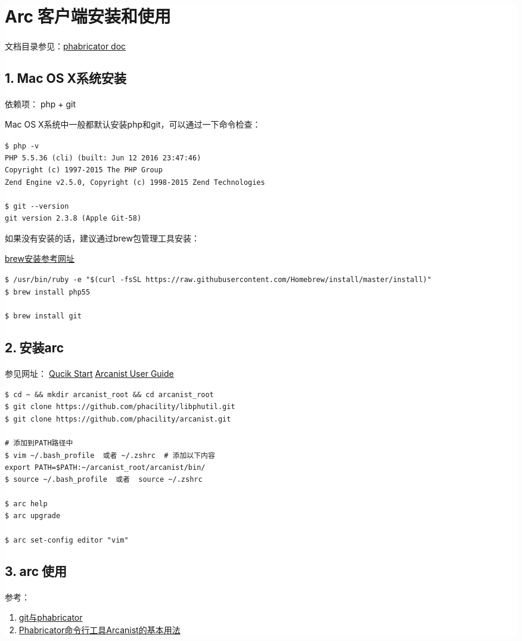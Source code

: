 # Arc 客户端安装和使用
文档目录参见：[phabricator doc](https://secure.phabricator.com/book/phabricator/)

## 1. Mac OS X系统安装
	
依赖项： php + git

Mac OS X系统中一般都默认安装php和git，可以通过一下命令检查：
	
	$ php -v
	PHP 5.5.36 (cli) (built: Jun 12 2016 23:47:46)
	Copyright (c) 1997-2015 The PHP Group
	Zend Engine v2.5.0, Copyright (c) 1998-2015 Zend Technologies
	
	$ git --version
	git version 2.3.8 (Apple Git-58)

如果没有安装的话，建议通过brew包管理工具安装：

[brew安装参考网址](http://brew.sh/index_zh-cn.html)
	
	$ /usr/bin/ruby -e "$(curl -fsSL https://raw.githubusercontent.com/Homebrew/install/master/install)"
	$ brew install php55
	
	$ brew install git
	
## 2. 安装arc

参见网址： [Qucik Start](https://secure.phabricator.com/book/phabricator/article/arcanist_quick_start/)  [Arcanist User Guide](https://secure.phabricator.com/book/phabricator/article/arcanist/) 

	$ cd ~ && mkdir arcanist_root && cd arcanist_root
	$ git clone https://github.com/phacility/libphutil.git
    $ git clone https://github.com/phacility/arcanist.git
    
    # 添加到PATH路径中
    $ vim ~/.bash_profile  或者 ~/.zshrc  # 添加以下内容
    export PATH=$PATH:~/arcanist_root/arcanist/bin/
    $ source ~/.bash_profile  或者  source ~/.zshrc
    
    $ arc help
    $ arc upgrade
    
    $ arc set-config editor "vim"
    
## 3. arc 使用

参考： 

1. [git与phabricator](http://www.jianshu.com/p/e8d520f65916)
2. [Phabricator命令行工具Arcanist的基本用法](http://ju.outofmemory.cn/entry/138650)
